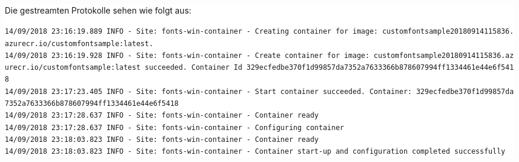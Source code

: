Die gestreamten Protokolle sehen wie folgt aus:

```
14/09/2018 23:16:19.889 INFO - Site: fonts-win-container - Creating container for image: customfontsample20180914115836.azurecr.io/customfontsample:latest.
14/09/2018 23:16:19.928 INFO - Site: fonts-win-container - Create container for image: customfontsample20180914115836.azurecr.io/customfontsample:latest succeeded. Container Id 329ecfedbe370f1d99857da7352a7633366b878607994ff1334461e44e6f5418
14/09/2018 23:17:23.405 INFO - Site: fonts-win-container - Start container succeeded. Container: 329ecfedbe370f1d99857da7352a7633366b878607994ff1334461e44e6f5418
14/09/2018 23:17:28.637 INFO - Site: fonts-win-container - Container ready
14/09/2018 23:17:28.637 INFO - Site: fonts-win-container - Configuring container
14/09/2018 23:18:03.823 INFO - Site: fonts-win-container - Container ready
14/09/2018 23:18:03.823 INFO - Site: fonts-win-container - Container start-up and configuration completed successfully
```
